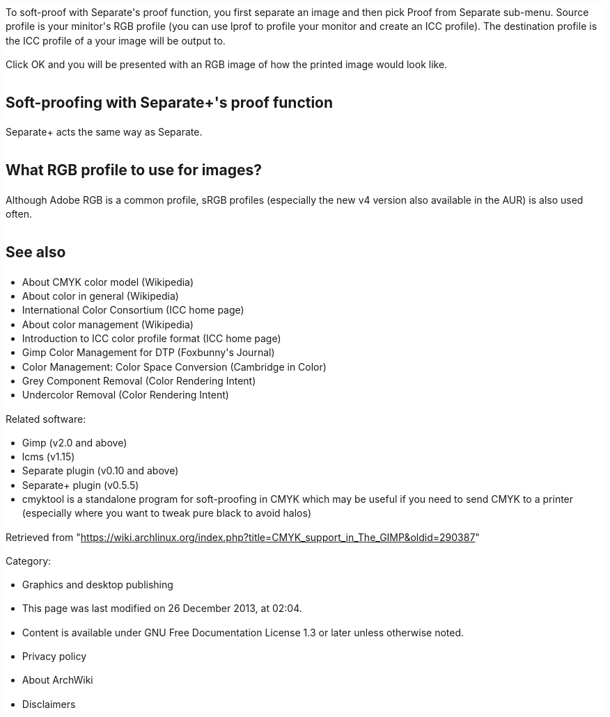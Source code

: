 To soft-proof with Separate's proof function, you first separate an
image and then pick Proof from Separate sub-menu. Source profile is your
minitor's RGB profile (you can use lprof to profile your monitor and
create an ICC profile). The destination profile is the ICC profile of a
your image will be output to.

Click OK and you will be presented with an RGB image of how the printed
image would look like.

Soft-proofing with Separate+'s proof function
---------------------------------------------

Separate+ acts the same way as Separate.

What RGB profile to use for images?
-----------------------------------

Although Adobe RGB is a common profile, sRGB profiles (especially the
new v4 version also available in the AUR) is also used often.

See also
--------

-   About CMYK color model (Wikipedia)
-   About color in general (Wikipedia)
-   International Color Consortium (ICC home page)
-   About color management (Wikipedia)
-   Introduction to ICC color profile format (ICC home page)
-   Gimp Color Management for DTP (Foxbunny's Journal)
-   Color Management: Color Space Conversion (Cambridge in Color)
-   Grey Component Removal (Color Rendering Intent)
-   Undercolor Removal (Color Rendering Intent)

Related software:

-   Gimp (v2.0 and above)
-   lcms (v1.15)
-   Separate plugin (v0.10 and above)
-   Separate+ plugin (v0.5.5)
-   cmyktool is a standalone program for soft-proofing in CMYK which may
    be useful if you need to send CMYK to a printer (especially where
    you want to tweak pure black to avoid halos)

Retrieved from
"https://wiki.archlinux.org/index.php?title=CMYK_support_in_The_GIMP&oldid=290387"

Category:

-   Graphics and desktop publishing

-   This page was last modified on 26 December 2013, at 02:04.
-   Content is available under GNU Free Documentation License 1.3 or
    later unless otherwise noted.
-   Privacy policy
-   About ArchWiki
-   Disclaimers
